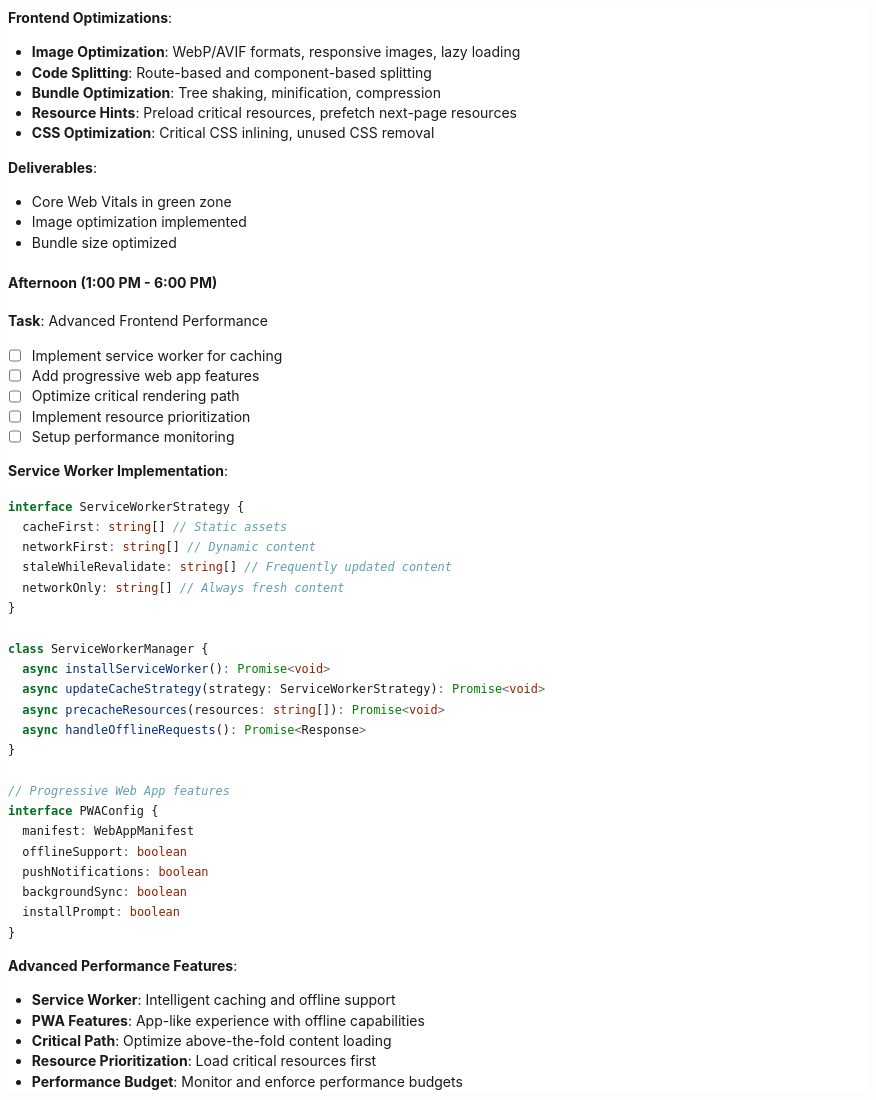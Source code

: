 **Frontend Optimizations**:
- **Image Optimization**: WebP/AVIF formats, responsive images, lazy loading
- **Code Splitting**: Route-based and component-based splitting
- **Bundle Optimization**: Tree shaking, minification, compression
- **Resource Hints**: Preload critical resources, prefetch next-page resources
- **CSS Optimization**: Critical CSS inlining, unused CSS removal

**Deliverables**:
- Core Web Vitals in green zone
- Image optimization implemented
- Bundle size optimized

#### Afternoon (1:00 PM - 6:00 PM)
**Task**: Advanced Frontend Performance
- [ ] Implement service worker for caching
- [ ] Add progressive web app features
- [ ] Optimize critical rendering path
- [ ] Implement resource prioritization
- [ ] Setup performance monitoring

**Service Worker Implementation**:
```typescript
interface ServiceWorkerStrategy {
  cacheFirst: string[] // Static assets
  networkFirst: string[] // Dynamic content
  staleWhileRevalidate: string[] // Frequently updated content
  networkOnly: string[] // Always fresh content
}

class ServiceWorkerManager {
  async installServiceWorker(): Promise<void>
  async updateCacheStrategy(strategy: ServiceWorkerStrategy): Promise<void>
  async precacheResources(resources: string[]): Promise<void>
  async handleOfflineRequests(): Promise<Response>
}

// Progressive Web App features
interface PWAConfig {
  manifest: WebAppManifest
  offlineSupport: boolean
  pushNotifications: boolean
  backgroundSync: boolean
  installPrompt: boolean
}
```

**Advanced Performance Features**:
- **Service Worker**: Intelligent caching and offline support
- **PWA Features**: App-like experience with offline capabilities
- **Critical Path**: Optimize above-the-fold content loading
- **Resource Prioritization**: Load critical resources first
- **Performance Budget**: Monitor and enforce performance budgets
